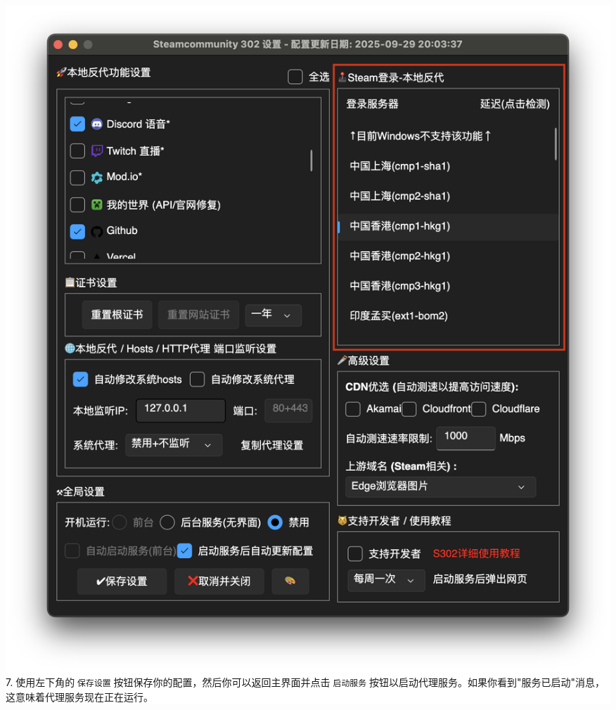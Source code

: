    ![SteamCommunity 代理服务器](./assets/images/steamcommunity-proxy-server.png)
7. 使用左下角的 `保存设置` 按钮保存你的配置，然后你可以返回主界面并点击 `启动服务` 按钮以启动代理服务。如果你看到"服务已启动"消息，这意味着代理服务现在正在运行。